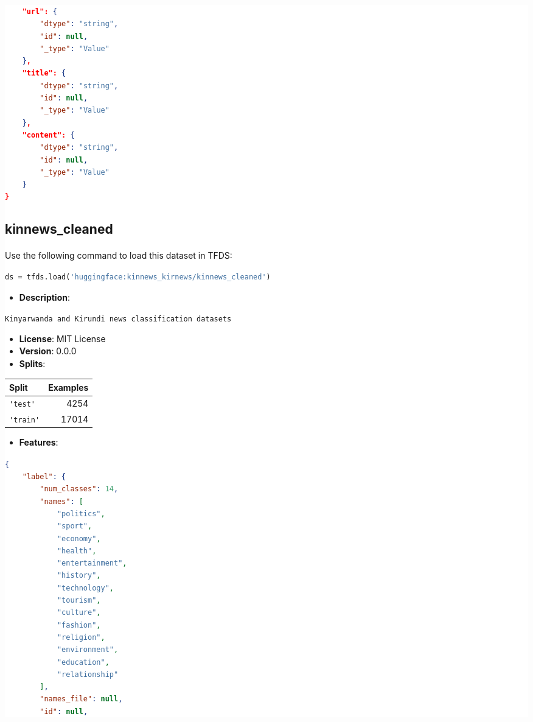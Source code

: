 ```json
    "url": {
        "dtype": "string",
        "id": null,
        "_type": "Value"
    },
    "title": {
        "dtype": "string",
        "id": null,
        "_type": "Value"
    },
    "content": {
        "dtype": "string",
        "id": null,
        "_type": "Value"
    }
}
```



## kinnews_cleaned


Use the following command to load this dataset in TFDS:

```python
ds = tfds.load('huggingface:kinnews_kirnews/kinnews_cleaned')
```

*   **Description**:

```
Kinyarwanda and Kirundi news classification datasets
```

*   **License**: MIT License
*   **Version**: 0.0.0
*   **Splits**:

Split  | Examples
:----- | -------:
`'test'` | 4254
`'train'` | 17014

*   **Features**:

```json
{
    "label": {
        "num_classes": 14,
        "names": [
            "politics",
            "sport",
            "economy",
            "health",
            "entertainment",
            "history",
            "technology",
            "tourism",
            "culture",
            "fashion",
            "religion",
            "environment",
            "education",
            "relationship"
        ],
        "names_file": null,
        "id": null,
```